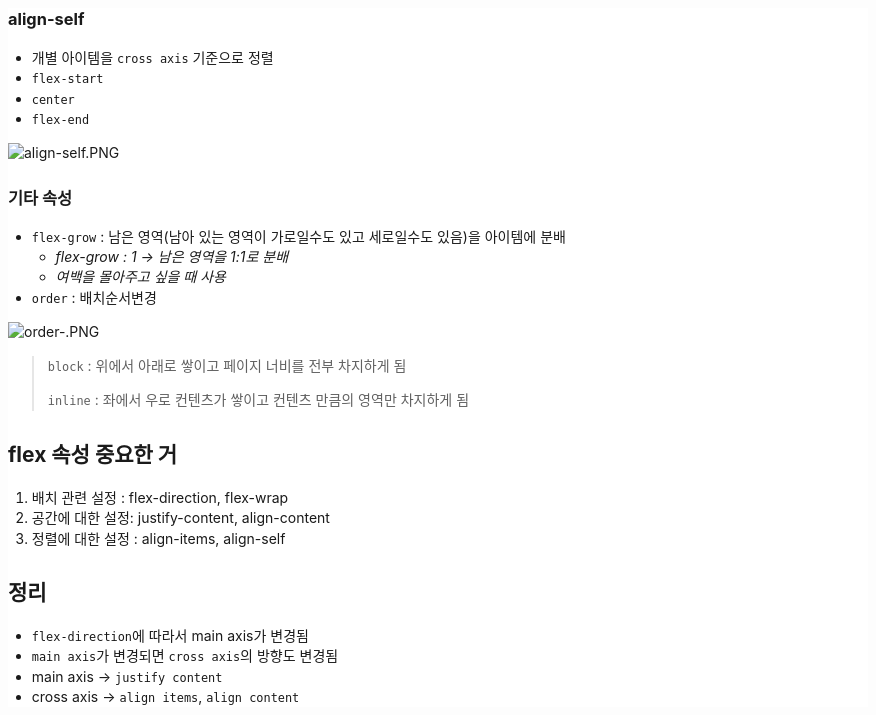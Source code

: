 ### align-self

- 개별 아이템을 `cross axis` 기준으로 정렬
- `flex-start`
- `center`
- `flex-end`

![align-self.PNG](https://s3-us-west-2.amazonaws.com/secure.notion-static.com/8c608b77-829d-4c43-9f43-9479ba5c552f/align-self.png)

### 기타 속성

- `flex-grow` : 남은 영역(남아 있는 영역이 가로일수도 있고 세로일수도 있음)을 아이템에 분배
    - *flex-grow : 1 → 남은 영역을 1:1로 분배*
    - *여백을 몰아주고 싶을 때 사용*
- `order` : 배치순서변경

![order-.PNG](https://s3-us-west-2.amazonaws.com/secure.notion-static.com/f54e085a-ae53-44f4-ae39-73f787ab080f/order-.png)
> `block` : 위에서 아래로 쌓이고 페이지 너비를 전부 차지하게 됨
> 
> 
> `inline` : 좌에서 우로 컨텐츠가 쌓이고 컨텐츠 만큼의 영역만 차지하게 됨
> 

## flex 속성 중요한 거

1. 배치 관련 설정 : flex-direction, flex-wrap
2. 공간에 대한 설정: justify-content, align-content
3. 정렬에 대한 설정 : align-items, align-self

## 정리

- `flex-direction`에 따라서 main axis가 변경됨
- `main axis`가 변경되면 `cross axis`의 방향도 변경됨
- main axis → `justify content`
- cross axis → `align items`, `align content`
